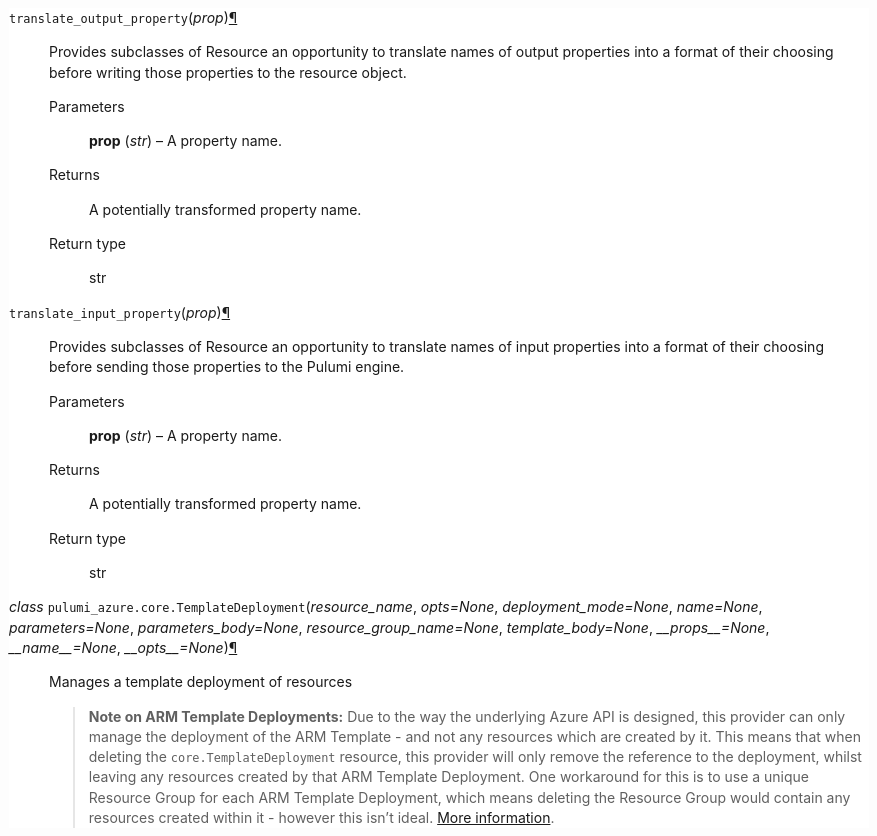 <dl class="method">
<dt id="pulumi_azure.core.ResourceGroup.translate_output_property">
<code class="sig-name descname">translate_output_property</code><span class="sig-paren">(</span><em class="sig-param">prop</em><span class="sig-paren">)</span><a class="headerlink" href="#pulumi_azure.core.ResourceGroup.translate_output_property" title="Permalink to this definition">¶</a></dt>
<dd><p>Provides subclasses of Resource an opportunity to translate names of output properties
into a format of their choosing before writing those properties to the resource object.</p>
<dl class="field-list simple">
<dt class="field-odd">Parameters</dt>
<dd class="field-odd"><p><strong>prop</strong> (<em>str</em>) – A property name.</p>
</dd>
<dt class="field-even">Returns</dt>
<dd class="field-even"><p>A potentially transformed property name.</p>
</dd>
<dt class="field-odd">Return type</dt>
<dd class="field-odd"><p>str</p>
</dd>
</dl>
</dd></dl>

<dl class="method">
<dt id="pulumi_azure.core.ResourceGroup.translate_input_property">
<code class="sig-name descname">translate_input_property</code><span class="sig-paren">(</span><em class="sig-param">prop</em><span class="sig-paren">)</span><a class="headerlink" href="#pulumi_azure.core.ResourceGroup.translate_input_property" title="Permalink to this definition">¶</a></dt>
<dd><p>Provides subclasses of Resource an opportunity to translate names of input properties into
a format of their choosing before sending those properties to the Pulumi engine.</p>
<dl class="field-list simple">
<dt class="field-odd">Parameters</dt>
<dd class="field-odd"><p><strong>prop</strong> (<em>str</em>) – A property name.</p>
</dd>
<dt class="field-even">Returns</dt>
<dd class="field-even"><p>A potentially transformed property name.</p>
</dd>
<dt class="field-odd">Return type</dt>
<dd class="field-odd"><p>str</p>
</dd>
</dl>
</dd></dl>

</dd></dl>

<dl class="class">
<dt id="pulumi_azure.core.TemplateDeployment">
<em class="property">class </em><code class="sig-prename descclassname">pulumi_azure.core.</code><code class="sig-name descname">TemplateDeployment</code><span class="sig-paren">(</span><em class="sig-param">resource_name</em>, <em class="sig-param">opts=None</em>, <em class="sig-param">deployment_mode=None</em>, <em class="sig-param">name=None</em>, <em class="sig-param">parameters=None</em>, <em class="sig-param">parameters_body=None</em>, <em class="sig-param">resource_group_name=None</em>, <em class="sig-param">template_body=None</em>, <em class="sig-param">__props__=None</em>, <em class="sig-param">__name__=None</em>, <em class="sig-param">__opts__=None</em><span class="sig-paren">)</span><a class="headerlink" href="#pulumi_azure.core.TemplateDeployment" title="Permalink to this definition">¶</a></dt>
<dd><p>Manages a template deployment of resources</p>
<blockquote>
<div><p><strong>Note on ARM Template Deployments:</strong> Due to the way the underlying Azure API is designed, this provider can only manage the deployment of the ARM Template - and not any resources which are created by it.
This means that when deleting the <code class="docutils literal notranslate"><span class="pre">core.TemplateDeployment</span></code> resource, this provider will only remove the reference to the deployment, whilst leaving any resources created by that ARM Template Deployment.
One workaround for this is to use a unique Resource Group for each ARM Template Deployment, which means deleting the Resource Group would contain any resources created within it - however this isn’t ideal. <a class="reference external" href="https://docs.microsoft.com/en-us/rest/api/resources/deployments#Deployments_Delete">More information</a>.</p>